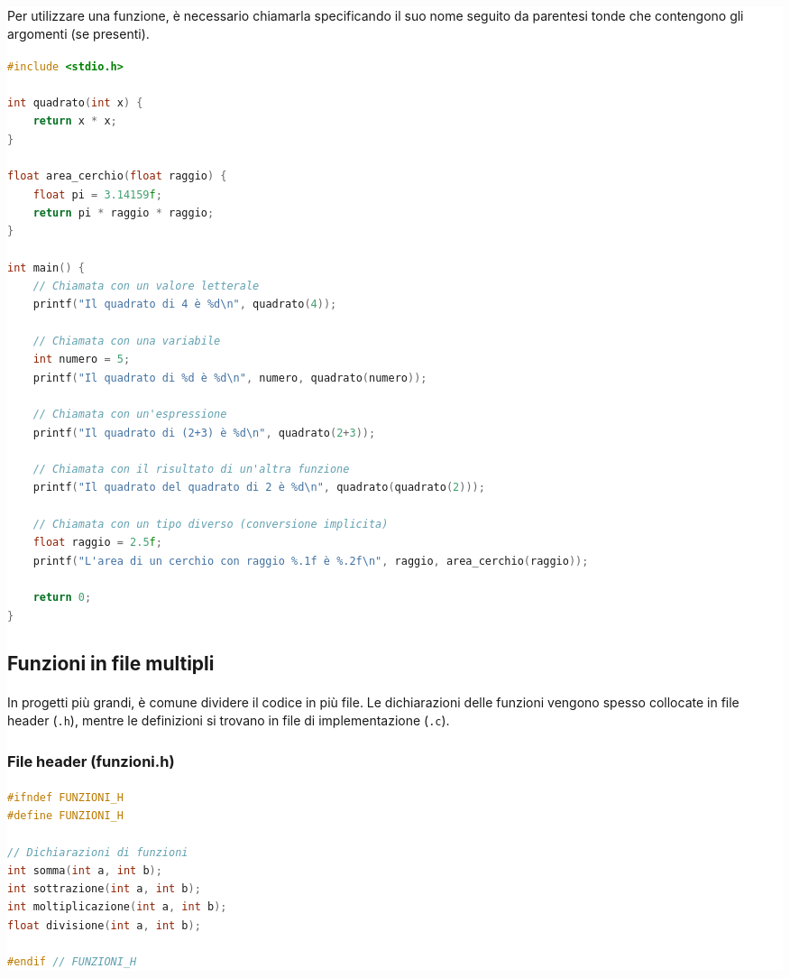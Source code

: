 Per utilizzare una funzione, è necessario chiamarla specificando il suo nome seguito da parentesi tonde che contengono gli argomenti (se presenti).

```c
#include <stdio.h>

int quadrato(int x) {
    return x * x;
}

float area_cerchio(float raggio) {
    float pi = 3.14159f;
    return pi * raggio * raggio;
}

int main() {
    // Chiamata con un valore letterale
    printf("Il quadrato di 4 è %d\n", quadrato(4));
    
    // Chiamata con una variabile
    int numero = 5;
    printf("Il quadrato di %d è %d\n", numero, quadrato(numero));
    
    // Chiamata con un'espressione
    printf("Il quadrato di (2+3) è %d\n", quadrato(2+3));
    
    // Chiamata con il risultato di un'altra funzione
    printf("Il quadrato del quadrato di 2 è %d\n", quadrato(quadrato(2)));
    
    // Chiamata con un tipo diverso (conversione implicita)
    float raggio = 2.5f;
    printf("L'area di un cerchio con raggio %.1f è %.2f\n", raggio, area_cerchio(raggio));
    
    return 0;
}
```

## Funzioni in file multipli

In progetti più grandi, è comune dividere il codice in più file. Le dichiarazioni delle funzioni vengono spesso collocate in file header (`.h`), mentre le definizioni si trovano in file di implementazione (`.c`).

### File header (funzioni.h)

```c
#ifndef FUNZIONI_H
#define FUNZIONI_H

// Dichiarazioni di funzioni
int somma(int a, int b);
int sottrazione(int a, int b);
int moltiplicazione(int a, int b);
float divisione(int a, int b);

#endif // FUNZIONI_H
```
